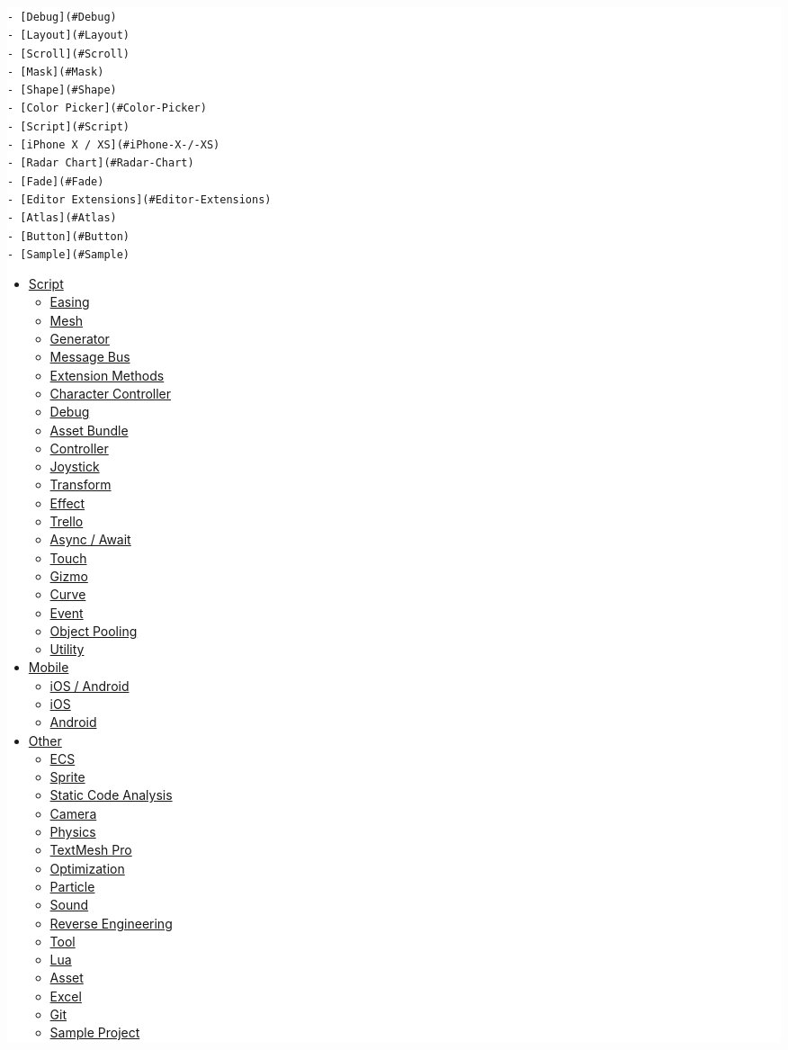     - [Debug](#Debug)
    - [Layout](#Layout)
    - [Scroll](#Scroll)
    - [Mask](#Mask)
    - [Shape](#Shape)
    - [Color Picker](#Color-Picker)
    - [Script](#Script)
    - [iPhone X / XS](#iPhone-X-/-XS)
    - [Radar Chart](#Radar-Chart)
    - [Fade](#Fade)
    - [Editor Extensions](#Editor-Extensions)
    - [Atlas](#Atlas)
    - [Button](#Button)
    - [Sample](#Sample)
- [Script](#Script)
    - [Easing](#Easing)
    - [Mesh](#Mesh)
    - [Generator](#Generator)
    - [Message Bus](#Message-Bus)
    - [Extension Methods](#Extension-Methods)
    - [Character Controller](#Character-Controller)
    - [Debug](#Debug)
    - [Asset Bundle](#Asset-Bundle)
    - [Controller](#Controller)
    - [Joystick](#Joystick)
    - [Transform](#Transform)
    - [Effect](#Effect)
    - [Trello](#Trello)
    - [Async / Await](#Async-/-Await)
    - [Touch](#Touch)
    - [Gizmo](#Gizmo)
    - [Curve](#Curve)
    - [Event](#Event)
    - [Object Pooling](#Object-Pooling)
    - [Utility](#Utility)
- [Mobile](#Mobile)
    - [iOS / Android](#iOS-/-Android)
    - [iOS](#iOS)
    - [Android](#Android)
- [Other](#Other)
    - [ECS](#ECS)
    - [Sprite](#Sprite)
    - [Static Code Analysis](#Static-Code-Analysis)
    - [Camera](#Camera)
    - [Physics](#Physics)
    - [TextMesh Pro](#TextMesh-Pro)
    - [Optimization](#Optimization)
    - [Particle](#Particle)
    - [Sound](#Sound)
    - [Reverse Engineering](#Reverse-Engineering)
    - [Tool](#Tool)
    - [Lua](#Lua)
    - [Asset](#Asset)
    - [Excel](#Excel)
    - [Git](#Git)
    - [Sample Project](#Sample-Project)
